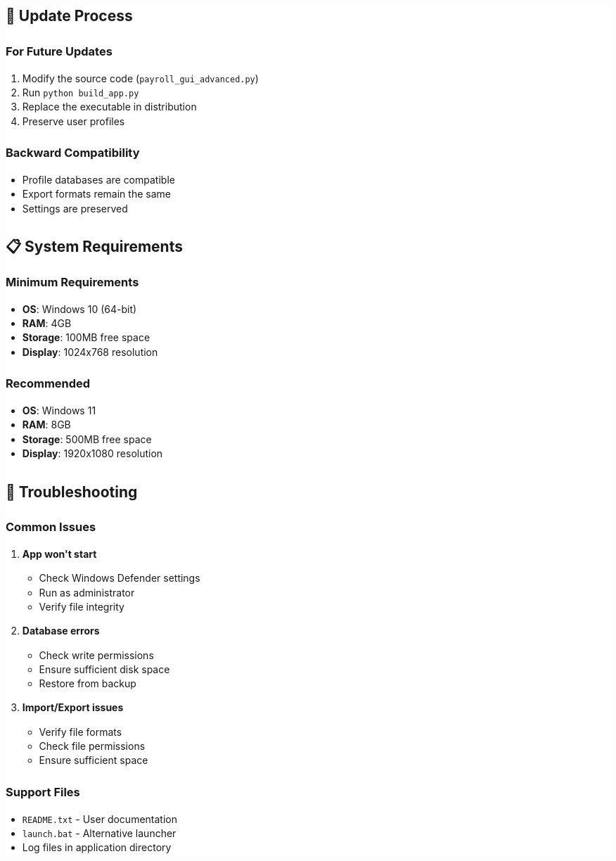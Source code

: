 ## 🔄 Update Process

### For Future Updates
1. Modify the source code (`payroll_gui_advanced.py`)
2. Run `python build_app.py`
3. Replace the executable in distribution
4. Preserve user profiles

### Backward Compatibility
- Profile databases are compatible
- Export formats remain the same
- Settings are preserved

## 📋 System Requirements

### Minimum Requirements
- **OS**: Windows 10 (64-bit)
- **RAM**: 4GB
- **Storage**: 100MB free space
- **Display**: 1024x768 resolution

### Recommended
- **OS**: Windows 11
- **RAM**: 8GB
- **Storage**: 500MB free space
- **Display**: 1920x1080 resolution

## 🐛 Troubleshooting

### Common Issues
1. **App won't start**
   - Check Windows Defender settings
   - Run as administrator
   - Verify file integrity

2. **Database errors**
   - Check write permissions
   - Ensure sufficient disk space
   - Restore from backup

3. **Import/Export issues**
   - Verify file formats
   - Check file permissions
   - Ensure sufficient space

### Support Files
- `README.txt` - User documentation
- `launch.bat` - Alternative launcher
- Log files in application directory
